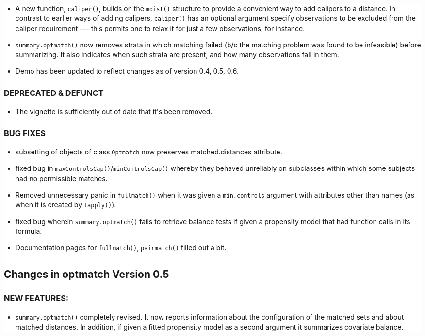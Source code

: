 - A new function, `caliper()`, builds on the `mdist()` structure to provide a
  convenient way to add calipers to a distance. In contrast to earlier ways of
  adding calipers, `caliper()` has an optional argument specify observations to
  be excluded from the caliper requirement --- this permits one to relax it for
  just a few observations, for instance.

- `summary.optmatch()` now removes strata in which matching failed (b/c the
  matching problem was found to be infeasible) before summarizing. It also
  indicates when such strata are present, and how many observations fall in
  them.

- Demo has been updated to reflect changes as of version 0.4, 0.5, 0.6.

### DEPRECATED & DEFUNCT

- The vignette is sufficiently out of date that it's been removed.

### BUG FIXES

- subsetting of objects of class `Optmatch` now preserves matched.distances
  attribute.

- fixed bug in `maxControlsCap()`/`minControlsCap()` whereby they behaved
  unreliably on subclasses within which some subjects had no permissible
  matches.

- Removed unnecessary panic in `fullmatch()` when it was given a `min.controls`
  argument with attributes other than names (as when it is created by
  `tapply()`).

- fixed bug wherein `summary.optmatch()` fails to retrieve balance tests if
  given a propensity model that had function calls in its formula.

- Documentation pages for `fullmatch()`, `pairmatch()` filled out a bit.

## Changes in **optmatch** Version 0.5

### NEW FEATURES:

- `summary.optmatch()` completely revised. It now reports information about the
  configuration of the matched sets and about matched distances. In addition, if
  given a fitted propensity model as a second argument it summarizes covariate
  balance.
